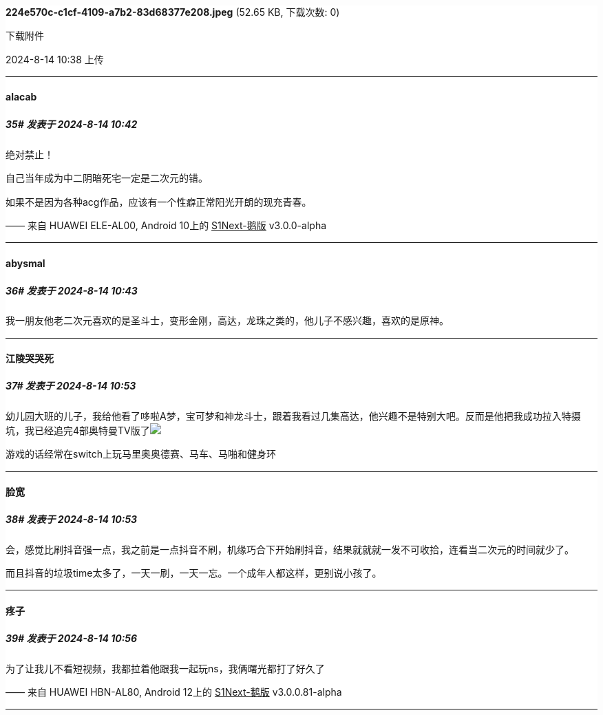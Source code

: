 <strong>224e570c-c1cf-4109-a7b2-83d68377e208.jpeg</strong> (52.65 KB, 下载次数: 0)

下载附件

2024-8-14 10:38 上传

*****

####  alacab  
##### 35#       发表于 2024-8-14 10:42

绝对禁止！

自己当年成为中二阴暗死宅一定是二次元的错。

如果不是因为各种acg作品，应该有一个性癖正常阳光开朗的现充青春。

—— 来自 HUAWEI ELE-AL00, Android 10上的 [S1Next-鹅版](https://github.com/ykrank/S1-Next/releases) v3.0.0-alpha

*****

####  abysmal  
##### 36#       发表于 2024-8-14 10:43

我一朋友他老二次元喜欢的是圣斗士，变形金刚，高达，龙珠之类的，他儿子不感兴趣，喜欢的是原神。

*****

####  江陵哭哭死  
##### 37#       发表于 2024-8-14 10:53

幼儿园大班的儿子，我给他看了哆啦A梦，宝可梦和神龙斗士，跟着我看过几集高达，他兴趣不是特别大吧。反而是他把我成功拉入特摄坑，我已经追完4部奥特曼TV版了<img src="https://static.saraba1st.com/image/smiley/face2017/001.png" referrerpolicy="no-referrer">

游戏的话经常在switch上玩马里奥奥德赛、马车、马啪和健身环

*****

####  脸宽  
##### 38#       发表于 2024-8-14 10:53

会，感觉比刷抖音强一点，我之前是一点抖音不刷，机缘巧合下开始刷抖音，结果就就就一发不可收拾，连看当二次元的时间就少了。

而且抖音的垃圾time太多了，一天一刷，一天一忘。一个成年人都这样，更别说小孩了。

*****

####  疼子  
##### 39#       发表于 2024-8-14 10:56

为了让我儿不看短视频，我都拉着他跟我一起玩ns，我俩曙光都打了好久了

—— 来自 HUAWEI HBN-AL80, Android 12上的 [S1Next-鹅版](https://github.com/ykrank/S1-Next/releases) v3.0.0.81-alpha

*****
